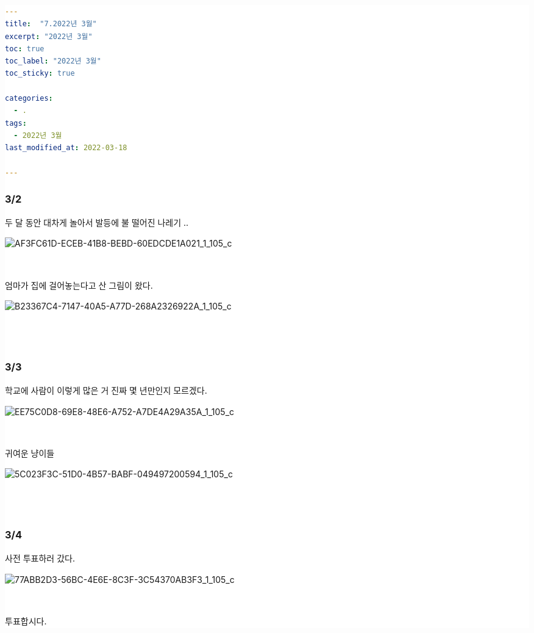 ```yaml
---
title:  "7.2022년 3월"
excerpt: "2022년 3월"
toc: true
toc_label: "2022년 3월"
toc_sticky: true

categories:
  - .
tags:
  - 2022년 3월
last_modified_at: 2022-03-18

---
```


### 3/2

두 달 동안 대차게 놀아서 발등에 불 떨어진 나레기 ..

![AF3FC61D-ECEB-41B8-BEBD-60EDCDE1A021_1_105_c](https://user-images.githubusercontent.com/76269316/159026060-8bee1f47-c304-4bcf-be9a-9685b2432d27.jpeg)

<br>

엄마가 집에 걸어놓는다고 산 그림이 왔다.

![B23367C4-7147-40A5-A77D-268A2326922A_1_105_c](https://user-images.githubusercontent.com/76269316/159026206-3f2f39a2-923c-4996-a68e-e5c9bfb41fe5.jpeg)

<br><br>

### 3/3

학교에 사람이 이렇게 많은 거 진짜 몇 년만인지 모르겠다.

![EE75C0D8-69E8-48E6-A752-A7DE4A29A35A_1_105_c](https://user-images.githubusercontent.com/76269316/159026324-8455ef5e-b485-43a7-932e-7521bc629164.jpeg)

<br>

귀여운 냥이들

![5C023F3C-51D0-4B57-BABF-049497200594_1_105_c](https://user-images.githubusercontent.com/76269316/159026400-40740b5a-f195-43e8-8c47-b07ae9f8fa9b.jpeg)

<br><br>

### 3/4

사전 투표하러 갔다.

![77ABB2D3-56BC-4E6E-8C3F-3C54370AB3F3_1_105_c](https://user-images.githubusercontent.com/76269316/159026524-c561c957-db99-41c2-bb95-f51b114866a6.jpeg)

<br>

투표합시다.
